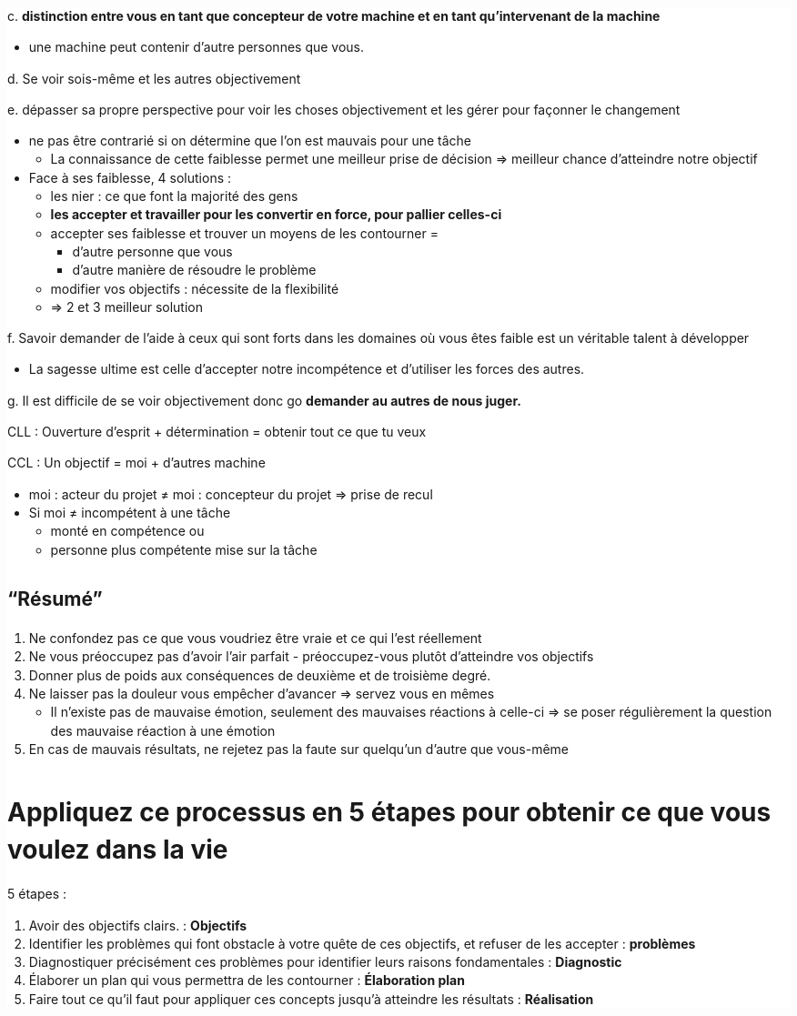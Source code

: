 c. **distinction entre vous en tant que concepteur de votre machine et en tant qu’intervenant de la machine**

- une machine peut contenir d’autre personnes que vous.

d. Se voir sois-même et les autres objectivement

e. dépasser sa propre perspective pour voir les choses objectivement et les gérer pour façonner le changement

- ne pas être contrarié si on détermine que l’on est mauvais pour une tâche
    - La connaissance de cette faiblesse permet une meilleur prise de décision ⇒ meilleur chance d’atteindre notre objectif
- Face à ses faiblesse, 4 solutions :
    - les nier : ce que font la majorité des gens
    - **les accepter et travailler pour les convertir en force, pour pallier celles-ci**
    - accepter ses faiblesse et trouver un moyens de les contourner =
        - d’autre personne que vous
        - d’autre manière de résoudre le problème
    - modifier vos objectifs : nécessite de la flexibilité
    - ⇒ 2 et 3 meilleur solution

f. Savoir demander de l’aide à ceux qui sont forts dans les domaines où vous êtes faible est un véritable talent à développer

- La sagesse ultime est celle d’accepter notre incompétence et d’utiliser les forces des autres.

g. Il est difficile de se voir objectivement donc go **demander au autres de nous juger.**

CLL : Ouverture d’esprit + détermination = obtenir tout ce que tu veux

  

CCL : Un objectif = moi + d’autres machine

- moi : acteur du projet ≠ moi : concepteur du projet ⇒ prise de recul
- Si moi ≠ incompétent à une tâche
    - monté en compétence ou
    - personne plus compétente mise sur la tâche

## “Résumé”

1. Ne confondez pas ce que vous voudriez être vraie et ce qui l’est réellement
2. Ne vous préoccupez pas d’avoir l’air parfait - préoccupez-vous plutôt d’atteindre vos objectifs
3. Donner plus de poids aux conséquences de deuxième et de troisième degré.
4. Ne laisser pas la douleur vous empêcher d’avancer ⇒ servez vous en mêmes
    - Il n’existe pas de mauvaise émotion, seulement des mauvaises réactions à celle-ci ⇒ se poser régulièrement la question des mauvaise réaction à une émotion
5. En cas de mauvais résultats, ne rejetez pas la faute sur quelqu’un d’autre que vous-même

# Appliquez ce processus en 5 étapes pour obtenir ce que vous voulez dans la vie

5 étapes :

1. Avoir des objectifs clairs. : **Objectifs**
2. Identifier les problèmes qui font obstacle à votre quête de ces objectifs, et refuser de les accepter : **problèmes**
3. Diagnostiquer précisément ces problèmes pour identifier leurs raisons fondamentales : **Diagnostic**
4. Élaborer un plan qui vous permettra de les contourner : **Élaboration plan**
5. Faire tout ce qu’il faut pour appliquer ces concepts jusqu’à atteindre les résultats : **Réalisation**
